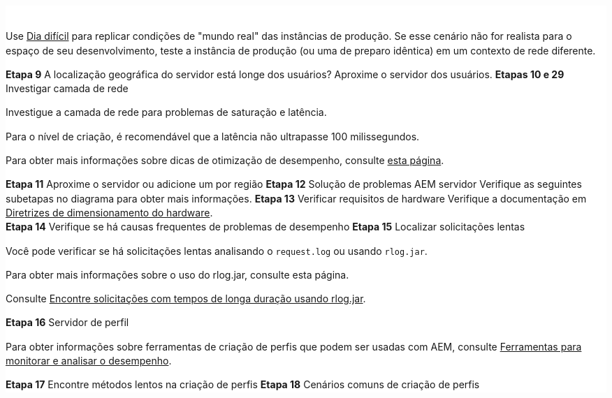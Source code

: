    <td><br /> <p>Use <a href="/help/sites-developing/tough-day.md">Dia difícil</a> para replicar condições de "mundo real" das instâncias de produção. Se esse cenário não for realista para o espaço de seu desenvolvimento, teste a instância de produção (ou uma de preparo idêntica) em um contexto de rede diferente.<br /> </p> </td>
  </tr>
  <tr>
   <td><strong>Etapa 9</strong></td>
   <td>A localização geográfica do servidor está longe dos usuários?</td>
   <td>Aproxime o servidor dos usuários.</td>
  </tr>
  <tr>
   <td><strong>Etapas 10 e 29</strong></td>
   <td>Investigar camada de rede</td>
   <td><p>Investigue a camada de rede para problemas de saturação e latência.</p> <p>Para o nível de criação, é recomendável que a latência não ultrapasse 100 milissegundos.</p> <p>Para obter mais informações sobre dicas de otimização de desempenho, consulte <a href="https://helpx.adobe.com/customer-care-office-hours/aem/6x-performance-tuning-best-practices.html">esta página</a>.</p> </td>
  </tr>
  <tr>
   <td><strong>Etapa 11</strong></td>
   <td>Aproxime o servidor ou adicione um por região</td>
   <td> </td>
  </tr>
  <tr>
   <td><strong>Etapa 12</strong></td>
   <td>Solução de problemas AEM servidor</td>
   <td>Verifique as seguintes subetapas no diagrama para obter mais informações.</td>
  </tr>
  <tr>
   <td><strong>Etapa 13</strong></td>
   <td>Verificar requisitos de hardware</td>
   <td>Verifique a documentação em <a href="/help/managing/hardware-sizing-guidelines.md">Diretrizes de dimensionamento do hardware</a>.<br /> </td>
  </tr>
  <tr>
   <td><strong>Etapa 14</strong></td>
   <td>Verifique se há causas frequentes de problemas de desempenho</td>
   <td> </td>
  </tr>
  <tr>
   <td><strong>Etapa 15</strong></td>
   <td>Localizar solicitações lentas</td>
   <td><p>Você pode verificar se há solicitações lentas analisando o <code>request.log</code> ou usando <code>rlog.jar</code>.</p> <p>Para obter mais informações sobre o uso do rlog.jar, consulte esta página.</p> <p>Consulte <a href="/help/sites-deploying/monitoring-and-maintaining.md#using-rlog-jar-to-find-requests-with-long-duration-times">Encontre solicitações com tempos de longa duração usando rlog.jar</a>.<br /> </p> <p> </p> </td>
  </tr>
  <tr>
   <td><strong>Etapa 16</strong></td>
   <td>Servidor de perfil</td>
   <td><p>Para obter informações sobre ferramentas de criação de perfis que podem ser usadas com AEM, consulte <a href="/help/sites-deploying/monitoring-and-maintaining.md#tools-for-monitoring-and-analyzing-performance">Ferramentas para monitorar e analisar o desempenho</a>.<br /> </p> </td>
  </tr>
  <tr>
   <td><strong>Etapa 17</strong></td>
   <td>Encontre métodos lentos na criação de perfis</td>
   <td> </td>
  </tr>
  <tr>
   <td><strong>Etapa 18</strong></td>
   <td>Cenários comuns de criação de perfis</td>